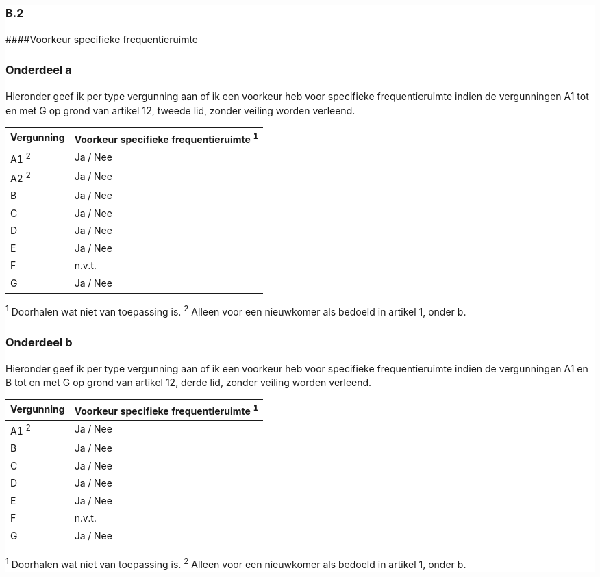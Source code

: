 ### B.2  

####Voorkeur specifieke frequentieruimte

### Onderdeel  a  

Hieronder geef ik per type vergunning aan of ik een voorkeur heb voor specifieke frequentieruimte indien de vergunningen A1 tot en met G op grond van artikel 12, tweede lid, zonder veiling worden verleend.  

| Vergunning  | Voorkeur specifieke frequentieruimte <sup>1</sup>  |
|:---|:---|
| A1 <sup>2</sup>  | Ja / Nee  |
| A2 <sup>2</sup>  | Ja / Nee  |
| B  | Ja / Nee  |
| C  | Ja / Nee  |
| D  | Ja / Nee  |
| E  | Ja / Nee  |
| F  | n.v.t.  |
| G  | Ja / Nee  |

<sup>1</sup> Doorhalen wat niet van toepassing is. <sup>2</sup> Alleen voor een nieuwkomer als bedoeld in artikel 1, onder b.  

### Onderdeel  b  

Hieronder geef ik per type vergunning aan of ik een voorkeur heb voor specifieke frequentieruimte indien de vergunningen A1 en B tot en met G op grond van artikel 12, derde lid, zonder veiling worden verleend.  

| Vergunning  | Voorkeur specifieke frequentieruimte <sup>1</sup>  |
|:---|:---|
| A1 <sup>2</sup>  | Ja / Nee  |
| B  | Ja / Nee  |
| C  | Ja / Nee  |
| D  | Ja / Nee  |
| E  | Ja / Nee  |
| F  | n.v.t.  |
| G  | Ja / Nee  |

<sup>1</sup> Doorhalen wat niet van toepassing is. <sup>2</sup> Alleen voor een nieuwkomer als bedoeld in artikel 1, onder b.  
